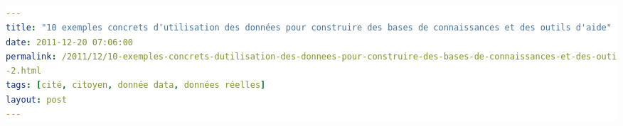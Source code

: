 ```yaml
---
title: "10 exemples concrets d'utilisation des données pour construire des bases de connaissances et des outils d'aide"
date: 2011-12-20 07:06:00
permalink: /2011/12/10-exemples-concrets-dutilisation-des-donnees-pour-construire-des-bases-de-connaissances-et-des-outi-2.html
tags: [cité, citoyen, donnée data, données réelles]
layout: post
---
```

